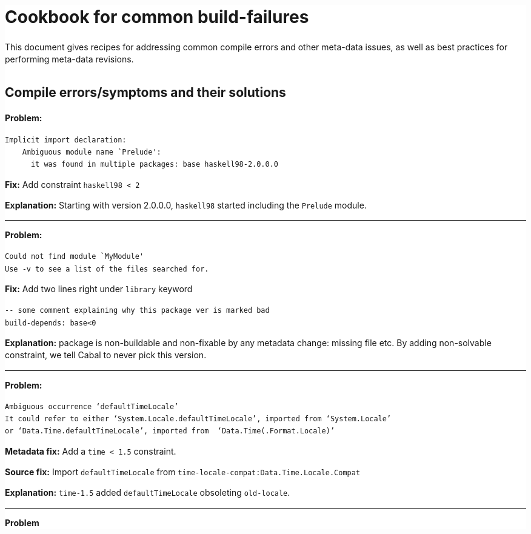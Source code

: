 # Cookbook for common build-failures

This document gives recipes for addressing common compile errors and
other meta-data issues, as well as best practices for performing
meta-data revisions.

## Compile errors/symptoms and their solutions

**Problem:**

    Implicit import declaration:
        Ambiguous module name `Prelude':
          it was found in multiple packages: base haskell98-2.0.0.0

**Fix:** Add constraint `haskell98 < 2`

**Explanation:** Starting with version 2.0.0.0, `haskell98` started including the `Prelude` module.

----

**Problem:**

```
Could not find module `MyModule'
Use -v to see a list of the files searched for.
```

**Fix:** Add two lines right under `library` keyword

```
-- some comment explaining why this package ver is marked bad
build-depends: base<0
```

**Explanation:** package is non-buildable and non-fixable by any metadata
change: missing file etc. By adding non-solvable constraint, we tell Cabal to
never pick this version.

----

**Problem:**

```
Ambiguous occurrence ‘defaultTimeLocale’
It could refer to either ‘System.Locale.defaultTimeLocale’, imported from ‘System.Locale’
or ‘Data.Time.defaultTimeLocale’, imported from  ‘Data.Time(.Format.Locale)’
```

**Metadata fix:** Add a `time < 1.5` constraint.

**Source fix:** Import `defaultTimeLocale` from `time-locale-compat:Data.Time.Locale.Compat`

**Explanation:** `time-1.5` added `defaultTimeLocale` obsoleting `old-locale`.

---

**Problem**
